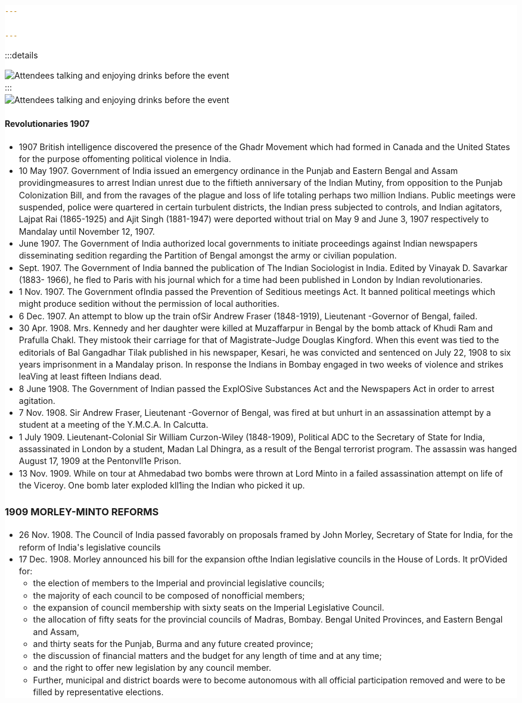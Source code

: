 ```yaml
---

---
```

:::details

<div class="relative not-prose [a:not(:first-child)>&amp;]:mt-12 [a:not(:last-child)>&amp;]:mb-12 my-12 first:mt-0 last:mb-0 rounded-2xl overflow-hidden [figure>&amp;]:my-0"><img src="https://res.cloudinary.com/tailwind-labs/image/upload/w_1536/connect/tailwind-connect-205_twujze.jpg" width="2" height="2" alt="Attendees talking and enjoying drinks before the event" decoding="async"><div class="absolute inset-0 rounded-2xl ring-1 ring-inset ring-slate-900/10 dark:ring-white/10"></div></div>
:::

<div class="relative not-prose [a:not(:first-child)>&amp;]:mt-12 [a:not(:last-child)>&amp;]:mb-12 my-12 first:mt-0 last:mb-0 rounded-2xl overflow-hidden [figure>&amp;]:my-0"><img src="https://res.cloudinary.com/tailwind-labs/image/upload/w_1536/connect/tailwind-connect-205_twujze.jpg" alt="Attendees talking and enjoying drinks before the event" decoding="async"><div class="absolute inset-0 rounded-2xl ring-1 ring-inset ring-slate-900/10 dark:ring-white/10"></div></div>


#### Revolutionaries 1907
- 1907 British intelligence discovered the presence of the Ghadr Movement which had formed in Canada and the United States for the purpose offomenting political violence in India.
- 10 May 1907. Government of India issued an emergency ordinance in the Punjab and Eastern Bengal and Assam providingmeasures to arrest Indian unrest due to the fiftieth anniversary of the Indian Mutiny, from opposition to the Punjab Colonization Bill, and from the ravages of the plague and loss of life totaling perhaps two million Indians. Public meetings were suspended, police were quartered in certain turbulent districts, the Indian press subjected to controls, and Indian agitators, Lajpat Rai (1865-1925) and Ajit Singh (1881-1947) were deported without trial on May 9 and June 3, 1907 respectively to Mandalay until November 12, 1907.
-  June 1907. The Government of India authorized local governments to initiate proceedings against Indian newspapers disseminating sedition regarding the Partition  of Bengal amongst the army or civilian population.
-  Sept. 1907. The Government of India banned the publication of The Indian Sociologist in India. Edited by Vinayak D. Savarkar (1883- 1966), he fled to Paris with his journal which for a time had been published in London by Indian revolutionaries.
-  1 Nov. 1907. The Government ofIndia passed the Prevention of Seditious meetings Act. It banned political meetings which might produce sedition without the permission of local authorities.
-  6 Dec. 1907. An attempt to blow up the train ofSir Andrew Fraser (1848-1919), Lieutenant -Governor of Bengal, failed.
-   30 Apr. 1908. Mrs. Kennedy and her daughter were killed at Muzaffarpur in Bengal by the bomb attack of Khudi Ram and Prafulla Chakl. They mistook their carriage for that of Magistrate-Judge Douglas Kingford. When this event was tied to the editorials of Bal Gangadhar Tilak published in his newspaper, Kesari, he was convicted and sentenced on July 22, 1908 to six years imprisonment in a Mandalay prison. In response the Indians in Bombay engaged in two weeks of violence and strikes leaVing at least fifteen Indians dead.
-   8 June 1908. The Government of Indian passed the ExplOSive Substances Act and the Newspapers Act in order to arrest agitation.
-    7 Nov. 1908. Sir Andrew Fraser, Lieutenant -Governor of Bengal, was fired at but unhurt in an assassination attempt by a student at a meeting of the Y.M.C.A. In Calcutta.
- 1 July 1909. Lieutenant-Colonial Sir William Curzon-Wiley (1848-1909), Political ADC to the Secretary of State for India, assassinated in London by a student, Madan Lal Dhingra, as a result of the Bengal terrorist program. The assassin was hanged August 17, 1909 at the Pentonvll1e Prison.
-  13 Nov. 1909. While on tour at Ahmedabad two bombs were thrown at Lord Minto in a failed assassination attempt on life of the Viceroy. One bomb later exploded kll1ing the Indian who picked it up.
### 1909 MORLEY-MINTO REFORMS
- 26 Nov. 1908. The Council of India passed favorably on proposals framed by John Morley, Secretary of State for India, for the reform of India's legislative councils
- 17 Dec. 1908. Morley announced his bill for the expansion ofthe Indian legislative councils in the House of Lords. It prOVided for:
  - the election of members to the Imperial and provincial legislative councils;
  - the majority of each council to be composed of nonofficial members;
  - the expansion of council membership with sixty seats on the Imperial Legislative Council.
  - the allocation of fifty seats for the provincial councils of Madras, Bombay. Bengal United Provinces, and Eastern Bengal and Assam,
  -  and thirty seats for the Punjab, Burma and any future created province;
  -  the discussion of financial matters and the budget for any length of time and at any time;
  -  and the right to offer new legislation by any council member.
  -  Further, municipal and district boards were to become autonomous with all official participation removed and were to be filled by representative elections.